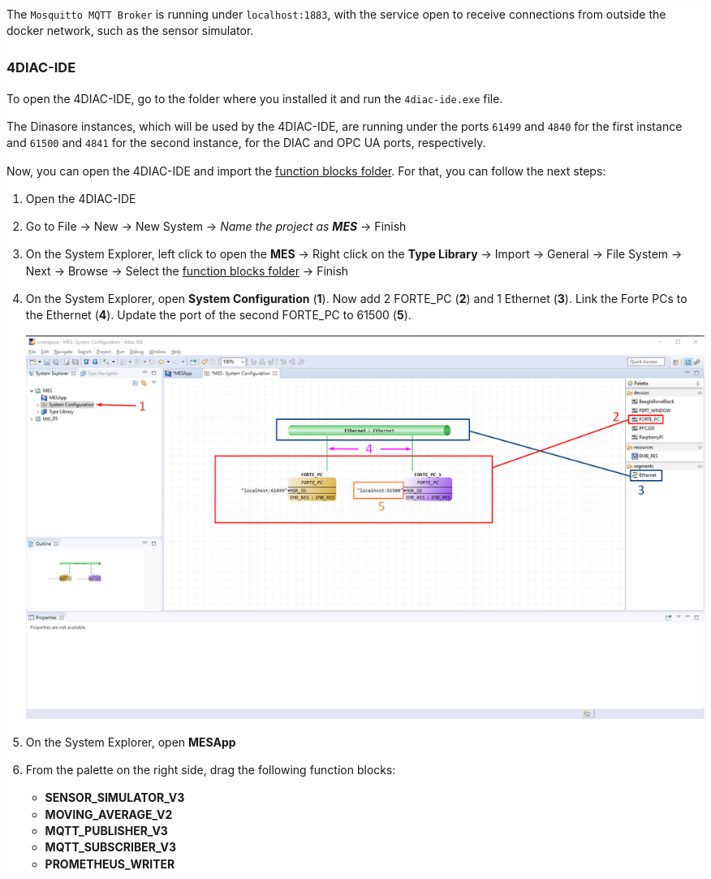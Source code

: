 The `Mosquitto MQTT Broker` is running under `localhost:1883`, with the service open to receive connections from outside the docker network, such as the sensor simulator.

### 4DIAC-IDE

To open the 4DIAC-IDE, go to the folder where you installed it and run the `4diac-ide.exe` file.

The Dinasore instances, which will be used by the 4DIAC-IDE, are running under the ports `61499` and `4840` for the first instance and `61500` and `4841` for the second instance, for the DIAC and OPC UA ports, respectively.

Now, you can open the 4DIAC-IDE and import the [function blocks folder](./resources/function_blocks/). For that, you can follow the next steps:

  1. Open the 4DIAC-IDE
  2. Go to File -> New -> New System -> *Name the project as **MES*** -> Finish
  3. On the System Explorer, left click to open the **MES** -> Right click on the **Type Library** -> Import -> General -> File System -> Next -> Browse -> Select the [function blocks folder](./resources/function_blocks/) -> Finish
  4. On the System Explorer, open **System Configuration** (**1**). Now add 2 FORTE_PC (**2**) and 1 Ethernet (**3**). Link the Forte PCs to the Ethernet (**4**). Update the port of the second FORTE_PC to 61500 (**5**).

     ![image](../images/Screenshot_1.png)

  5. On the System Explorer, open **MESApp**
  6. From the palette on the right side, drag the following function blocks:

     - **SENSOR_SIMULATOR_V3**
     - **MOVING_AVERAGE_V2**
     - **MQTT_PUBLISHER_V3**
     - **MQTT_SUBSCRIBER_V3**
     - **PROMETHEUS_WRITER**

